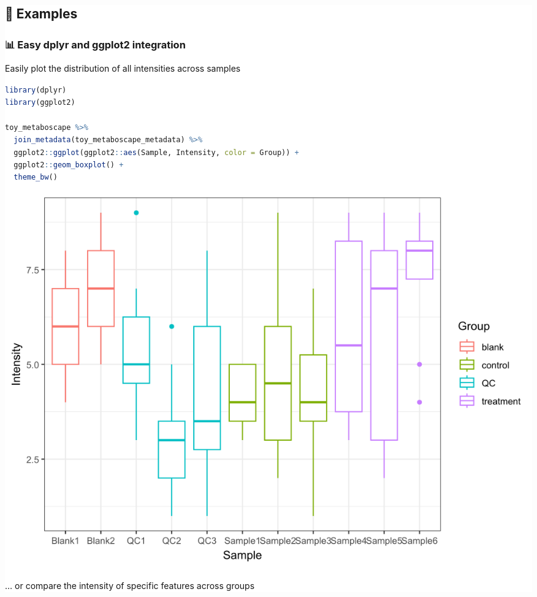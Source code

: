 ## 📑 Examples

### 📊 Easy dplyr and ggplot2 integration

Easily plot the distribution of all intensities across samples

``` r
library(dplyr)
library(ggplot2)

toy_metaboscape %>%
  join_metadata(toy_metaboscape_metadata) %>%
  ggplot2::ggplot(ggplot2::aes(Sample, Intensity, color = Group)) +
  ggplot2::geom_boxplot() +
  theme_bw()
```

<img src="man/figures/README-example-dplyr-1-1.svg" width="100%" />

… or compare the intensity of specific features across groups
